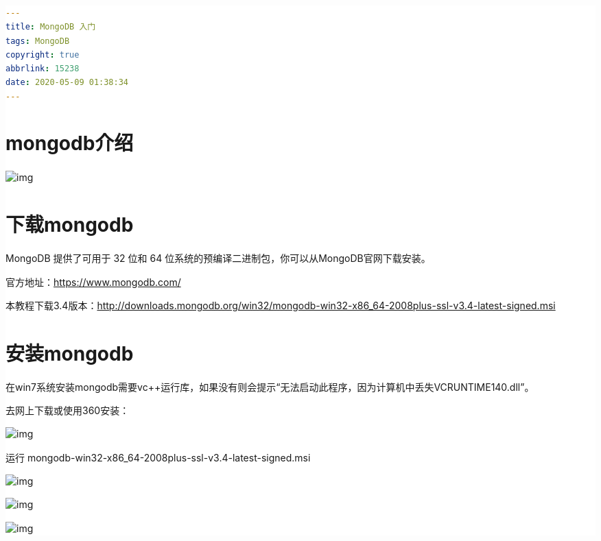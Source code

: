 ```yaml
---
title: MongoDB 入门
tags: MongoDB
copyright: true
abbrlink: 15238
date: 2020-05-09 01:38:34
---
```


# mongodb介绍

![img](https://myblog-1259323290.cos.ap-nanjing.myqcloud.com/undefined/202005/09/013556-832437.png)

 

# 下载mongodb

 MongoDB 提供了可用于 32 位和 64 位系统的预编译二进制包，你可以从MongoDB官网下载安装。

官方地址：https://www.mongodb.com/

本教程下载3.4版本：http://downloads.mongodb.org/win32/mongodb-win32-x86_64-2008plus-ssl-v3.4-latest-signed.msi

 

# 安装mongodb

在win7系统安装mongodb需要vc++运行库，如果没有则会提示“无法启动此程序，因为计算机中丢失VCRUNTIME140.dll”。

去网上下载或使用360安装：



 

![img](https://myblog-1259323290.cos.ap-nanjing.myqcloud.com/undefined/202005/09/013600-925654.png)

 

 

运行 mongodb-win32-x86_64-2008plus-ssl-v3.4-latest-signed.msi

![img](https://myblog-1259323290.cos.ap-nanjing.myqcloud.com/undefined/202005/09/013602-658254.png)

 

 

![img](https://myblog-1259323290.cos.ap-nanjing.myqcloud.com/undefined/202005/09/013603-78996.png)

 

![img](https://myblog-1259323290.cos.ap-nanjing.myqcloud.com/undefined/202005/09/013604-663230.png)

 